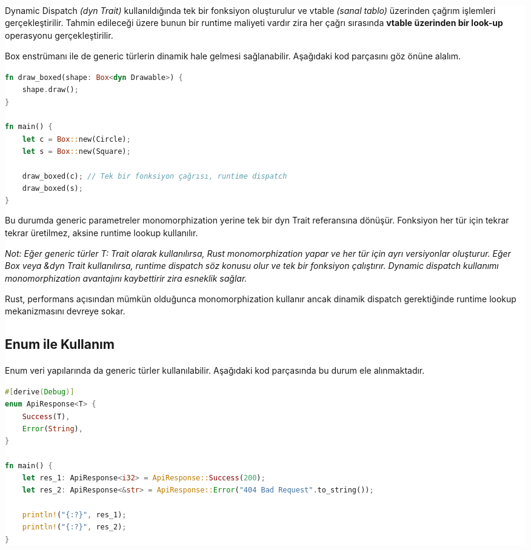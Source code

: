 Dynamic Dispatch _(dyn Trait)_ kullanıldığında tek bir fonksiyon oluşturulur ve vtable _(sanal tablo)_ üzerinden
çağrım işlemleri gerçekleştirilir. Tahmin edileceği üzere bunun bir runtime maliyeti vardır zira her çağrı sırasında
**vtable üzerinden bir look-up** operasyonu gerçekleştirilir.

Box<dyn Trait> enstrümanı ile de generic türlerin dinamik hale gelmesi sağlanabilir. Aşağıdaki kod parçasını göz
önüne alalım.

```rust
fn draw_boxed(shape: Box<dyn Drawable>) {
    shape.draw();
}

fn main() {
    let c = Box::new(Circle);
    let s = Box::new(Square);

    draw_boxed(c); // Tek bir fonksiyon çağrısı, runtime dispatch
    draw_boxed(s);
}
```

Bu durumda generic parametreler monomorphization yerine tek bir dyn Trait referansına dönüşür. Fonksiyon her tür
için tekrar tekrar üretilmez, aksine runtime lookup kullanılır.

_Not: Eğer generic türler T: Trait olarak kullanılırsa, Rust monomorphization yapar ve her tür için ayrı versiyonlar
oluşturur. Eğer Box<dyn Trait> veya &dyn Trait kullanılırsa, runtime dispatch söz konusu olur ve tek bir fonksiyon
çalıştırır. Dynamic dispatch kullanımı monomorphization avantajını kaybettirir zira esneklik sağlar._

Rust, performans açısından mümkün olduğunca monomorphization kullanır ancak dinamik dispatch gerektiğinde runtime lookup
mekanizmasını devreye sokar.

## Enum ile Kullanım

Enum veri yapılarında da generic türler kullanılabilir. Aşağıdaki kod parçasında bu durum ele alınmaktadır.

```rust
#[derive(Debug)]
enum ApiResponse<T> {
    Success(T),
    Error(String),
}

fn main() {
    let res_1: ApiResponse<i32> = ApiResponse::Success(200);
    let res_2: ApiResponse<&str> = ApiResponse::Error("404 Bad Request".to_string());

    println!("{:?}", res_1);
    println!("{:?}", res_2);
}
```
